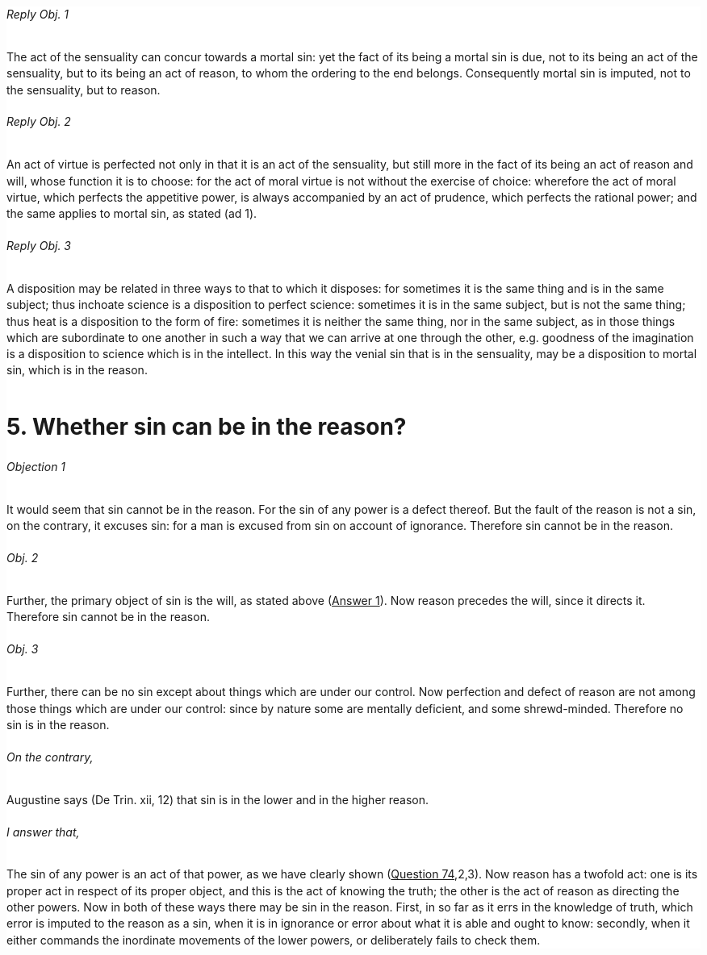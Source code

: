 ###### Reply Obj. 1
The act of the sensuality can concur towards a mortal sin: yet the fact of its being a mortal sin is due, not to its being an act of the sensuality, but to its being an act of reason, to whom the ordering to the end belongs. Consequently mortal sin is imputed, not to the sensuality, but to reason.  

###### Reply Obj. 2
An act of virtue is perfected not only in that it is an act of the sensuality, but still more in the fact of its being an act of reason and will, whose function it is to choose: for the act of moral virtue is not without the exercise of choice: wherefore the act of moral virtue, which perfects the appetitive power, is always accompanied by an act of prudence, which perfects the rational power; and the same applies to mortal sin, as stated (ad 1).  

###### Reply Obj. 3
A disposition may be related in three ways to that to which it disposes: for sometimes it is the same thing and is in the same subject; thus inchoate science is a disposition to perfect science: sometimes it is in the same subject, but is not the same thing; thus heat is a disposition to the form of fire: sometimes it is neither the same thing, nor in the same subject, as in those things which are subordinate to one another in such a way that we can arrive at one through the other, e.g. goodness of the imagination is a disposition to science which is in the intellect. In this way the venial sin that is in the sensuality, may be a disposition to mortal sin, which is in the reason.  




# 5. Whether sin can be in the reason? 

###### Objection 1
It would seem that sin cannot be in the reason. For the sin of any power is a defect thereof. But the fault of the reason is not a sin, on the contrary, it excuses sin: for a man is excused from sin on account of ignorance. Therefore sin cannot be in the reason.  

###### Obj. 2
Further, the primary object of sin is the will, as stated above ([Answer 1](#1.%20Whether%20the%20will%20is%20a%20subject%20of%20sin?%20)). Now reason precedes the will, since it directs it. Therefore sin cannot be in the reason.  

###### Obj. 3
Further, there can be no sin except about things which are under our control. Now perfection and defect of reason are not among those things which are under our control: since by nature some are mentally deficient, and some shrewd-minded. Therefore no sin is in the reason.  

###### On the contrary,
Augustine says (De Trin. xii, 12) that sin is in the lower and in the higher reason.  

###### I answer that,
The sin of any power is an act of that power, as we have clearly shown ([Question 74](),2,3). Now reason has a twofold act: one is its proper act in respect of its proper object, and this is the act of knowing the truth; the other is the act of reason as directing the other powers. Now in both of these ways there may be sin in the reason. First, in so far as it errs in the knowledge of truth, which error is imputed to the reason as a sin, when it is in ignorance or error about what it is able and ought to know: secondly, when it either commands the inordinate movements of the lower powers, or deliberately fails to check them.  

